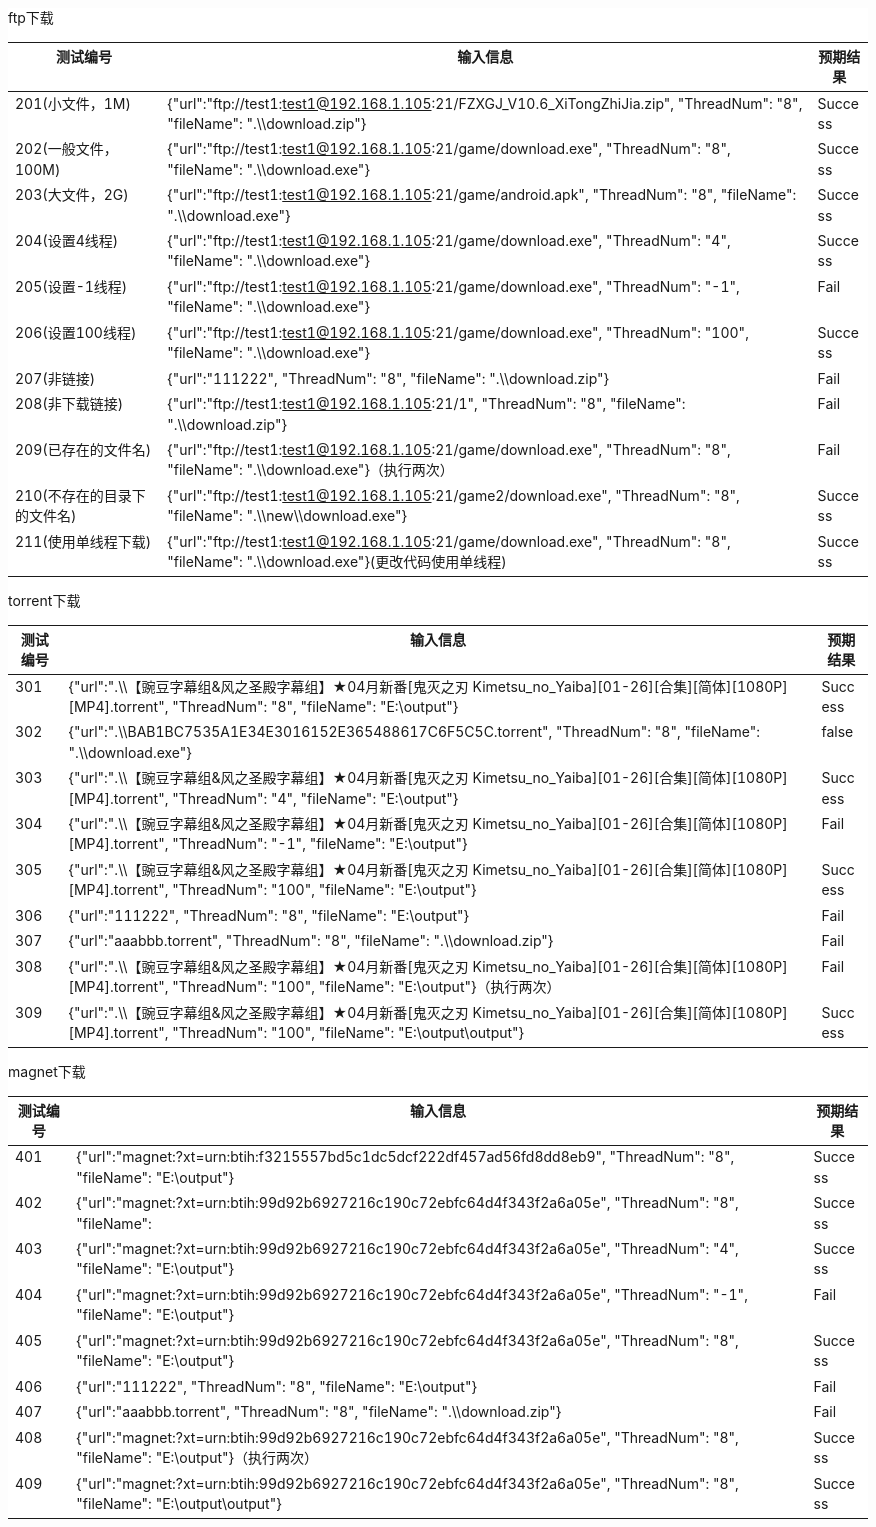 ftp下载

| 测试编号                    | 输入信息                                                     | 预期结果 |
| --------------------------- | ------------------------------------------------------------ | -------- |
| 201(小文件，1M)             | {"url":"ftp://test1:test1@192.168.1.105:21/FZXGJ_V10.6_XiTongZhiJia.zip", "ThreadNum": "8", "fileName": ".\\\\download.zip"} | Success  |
| 202(一般文件，100M)         | {"url":"ftp://test1:test1@192.168.1.105:21/game/download.exe", "ThreadNum": "8", "fileName": ".\\\\download.exe"} | Success  |
| 203(大文件，2G)             | {"url":"ftp://test1:test1@192.168.1.105:21/game/android.apk", "ThreadNum": "8", "fileName": ".\\\\download.exe"} | Success  |
| 204(设置4线程)              | {"url":"ftp://test1:test1@192.168.1.105:21/game/download.exe", "ThreadNum": "4", "fileName": ".\\\\download.exe"} | Success  |
| 205(设置-1线程)             | {"url":"ftp://test1:test1@192.168.1.105:21/game/download.exe", "ThreadNum": "-1", "fileName": ".\\\\download.exe"} | Fail     |
| 206(设置100线程)            | {"url":"ftp://test1:test1@192.168.1.105:21/game/download.exe", "ThreadNum": "100", "fileName": ".\\\\download.exe"} | Success  |
| 207(非链接)                 | {"url":"111222", "ThreadNum": "8", "fileName": ".\\\\download.zip"} | Fail     |
| 208(非下载链接)             | {"url":"ftp://test1:test1@192.168.1.105:21/1", "ThreadNum": "8", "fileName": ".\\\\download.zip"} | Fail     |
| 209(已存在的文件名)         | {"url":"ftp://test1:test1@192.168.1.105:21/game/download.exe", "ThreadNum": "8", "fileName": ".\\\\download.exe"}（执行两次） | Fail     |
| 210(不存在的目录下的文件名) | {"url":"ftp://test1:test1@192.168.1.105:21/game2/download.exe", "ThreadNum": "8", "fileName": ".\\\\new\\\download.exe"} | Success  |
| 211(使用单线程下载)         | {"url":"ftp://test1:test1@192.168.1.105:21/game/download.exe", "ThreadNum": "8", "fileName": ".\\\\download.exe"}(更改代码使用单线程) | Success  |

torrent下载

| 测试编号 | 输入信息                                                     | 预期结果 |
| -------- | ------------------------------------------------------------ | -------- |
| 301      | {"url":".\\\\【豌豆字幕组&amp;风之圣殿字幕组】★04月新番[鬼灭之刃 Kimetsu_no_Yaiba][01-26][合集][简体][1080P][MP4].torrent", "ThreadNum": "8", "fileName": "E:\\output"} | Success  |
| 302      | {"url":".\\\\BAB1BC7535A1E34E3016152E365488617C6F5C5C.torrent", "ThreadNum": "8", "fileName": ".\\\\download.exe"} | false    |
| 303      | {"url":".\\\\【豌豆字幕组&amp;风之圣殿字幕组】★04月新番[鬼灭之刃 Kimetsu_no_Yaiba][01-26][合集][简体][1080P][MP4].torrent", "ThreadNum": "4", "fileName": "E:\\output"} | Success  |
| 304      | {"url":".\\\\【豌豆字幕组&amp;风之圣殿字幕组】★04月新番[鬼灭之刃 Kimetsu_no_Yaiba][01-26][合集][简体][1080P][MP4].torrent", "ThreadNum": "-1", "fileName": "E:\\output"} | Fail     |
| 305      | {"url":".\\\\【豌豆字幕组&amp;风之圣殿字幕组】★04月新番[鬼灭之刃 Kimetsu_no_Yaiba][01-26][合集][简体][1080P][MP4].torrent", "ThreadNum": "100", "fileName": "E:\\output"} | Success  |
| 306      | {"url":"111222", "ThreadNum": "8", "fileName": "E:\\output"} | Fail     |
| 307      | {"url":"aaabbb.torrent", "ThreadNum": "8", "fileName": ".\\\\download.zip"} | Fail     |
| 308      | {"url":".\\\\【豌豆字幕组&amp;风之圣殿字幕组】★04月新番[鬼灭之刃 Kimetsu_no_Yaiba][01-26][合集][简体][1080P][MP4].torrent", "ThreadNum": "100", "fileName": "E:\\output"}（执行两次） | Fail     |
| 309      | {"url":".\\\\【豌豆字幕组&amp;风之圣殿字幕组】★04月新番[鬼灭之刃 Kimetsu_no_Yaiba][01-26][合集][简体][1080P][MP4].torrent", "ThreadNum": "100", "fileName": "E:\\output\output"} | Success  |

magnet下载

| 测试编号 | 输入信息                                                     | 预期结果 |
| -------- | ------------------------------------------------------------ | -------- |
| 401      | {"url":"magnet:?xt=urn:btih:f3215557bd5c1dc5dcf222df457ad56fd8dd8eb9", "ThreadNum": "8", "fileName": "E:\\output"} | Success  |
| 402      | {"url":"magnet:?xt=urn:btih:99d92b6927216c190c72ebfc64d4f343f2a6a05e", "ThreadNum": "8", "fileName": | Success  |
| 403      | {"url":"magnet:?xt=urn:btih:99d92b6927216c190c72ebfc64d4f343f2a6a05e", "ThreadNum": "4", "fileName": "E:\\output"} | Success  |
| 404      | {"url":"magnet:?xt=urn:btih:99d92b6927216c190c72ebfc64d4f343f2a6a05e", "ThreadNum": "-1", "fileName": "E:\\output"} | Fail     |
| 405      | {"url":"magnet:?xt=urn:btih:99d92b6927216c190c72ebfc64d4f343f2a6a05e", "ThreadNum": "8", "fileName": "E:\\output"} | Success  |
| 406      | {"url":"111222", "ThreadNum": "8", "fileName": "E:\\output"} | Fail     |
| 407      | {"url":"aaabbb.torrent", "ThreadNum": "8", "fileName": ".\\\\download.zip"} | Fail     |
| 408      | {"url":"magnet:?xt=urn:btih:99d92b6927216c190c72ebfc64d4f343f2a6a05e", "ThreadNum": "8", "fileName": "E:\\output"}（执行两次） | Success  |
| 409      | {"url":"magnet:?xt=urn:btih:99d92b6927216c190c72ebfc64d4f343f2a6a05e", "ThreadNum": "8", "fileName": "E:\\output\output"} | Success  |
